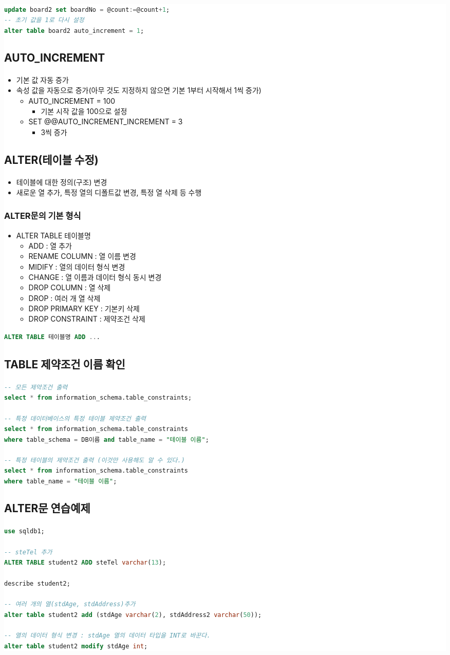 ~~~sql
update board2 set boardNo = @count:=@count+1;
-- 초기 값을 1로 다시 설정
alter table board2 auto_increment = 1;
~~~

## AUTO_INCREMENT
- 기본 값 자동 증가
- 속성 값을 자동으로 증가(아무 것도 지정하지 않으면 기본 1부터 시작해서 1씩 증가)
  - AUTO_INCREMENT = 100
    - 기본 시작 값을 100으로 설정
  - SET @@AUTO_INCREMENT_INCREMENT = 3
    - 3씩 증가

## ALTER(테이블 수정)
- 테이블에 대한 정의(구조) 변경
- 새로운 열 추가, 특정 열의 디폴트값 변경, 특정 열 삭제 등 수행

### ALTER문의 기본 형식
- ALTER TABLE 테이블명
  - ADD : 열 추가
  - RENAME COLUMN : 열 이름 변경
  - MIDIFY : 열의 데이터 형식 변경
  - CHANGE : 열 이름과 데이터 형식 동시 변경
  - DROP COLUMN : 열 삭제
  - DROP : 여러 개 열 삭제
  - DROP PRIMARY KEY : 기본키 삭제
  - DROP CONSTRAINT : 제약조건 삭제

~~~sql
ALTER TABLE 테이블명 ADD ...
~~~

## TABLE 제약조건 이름 확인

~~~sql
-- 모든 제약조건 출력
select * from information_schema.table_constraints;

-- 특정 데이터베이스의 특정 테이블 제약조건 출력
select * from information_schema.table_constraints 
where table_schema = DB이름 and table_name = "테이블 이름";

-- 특정 테이블의 제약조건 출력 (이것만 사용해도 알 수 있다.)
select * from information_schema.table_constraints 
where table_name = "테이블 이름";
~~~

## ALTER문 연습예제
~~~sql
use sqldb1;

-- steTel 추가
ALTER TABLE student2 ADD steTel varchar(13);

describe student2;

-- 여러 개의 열(stdAge, stdAddress)추가 
alter table student2 add (stdAge varchar(2), stdAddress2 varchar(50));

-- 열의 데이터 형식 변경 : stdAge 열의 데이터 타입을 INT로 바꾼다.
alter table student2 modify stdAge int;

~~~